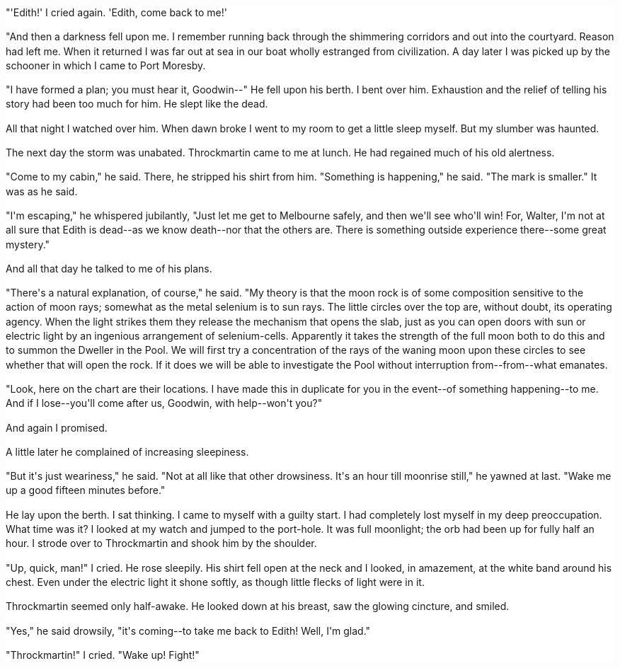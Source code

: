 "'Edith!' I cried again. 'Edith, come back to me!' 

"And then a darkness fell upon me. I remember running back through the shimmering corridors and out into the courtyard. Reason had left me. When it returned I was far out at sea in our boat wholly estranged from civilization. A day later I was picked up by the schooner in which I came to Port Moresby. 

"I have formed a plan; you must hear it, Goodwin--" He fell upon his berth. I bent over him. Exhaustion and the relief of telling his story had been too much for him. He slept like the dead. 

All that night I watched over him. When dawn broke I went to my room to get a little sleep myself. But my slumber was haunted. 

The next day the storm was unabated. Throckmartin came to me at lunch. He had regained much of his old alertness. 

"Come to my cabin," he said. There, he stripped his shirt from him. "Something is happening," he said. "The mark is smaller." It was as he said. 

"I'm escaping," he whispered jubilantly, "Just let me get to Melbourne safely, and then we'll see who'll win! For, Walter, I'm not at all sure that Edith is dead--as we know death--nor that the others are. There is something outside experience there--some great mystery." 

And all that day he talked to me of his plans. 

"There's a natural explanation, of course," he said. "My theory is that the moon rock is of some composition sensitive to the action of moon rays; somewhat as the metal selenium is to sun rays. The little circles over the top are, without doubt, its operating agency. When the light strikes them they release the mechanism that opens the slab, just as you can open doors with sun or electric light by an ingenious arrangement of selenium-cells. Apparently it takes the strength of the full moon both to do this and to summon the Dweller in the Pool. We will first try a concentration of the rays of the waning moon upon these circles to see whether that will open the rock. If it does we will be able to investigate the Pool without interruption from--from--what emanates. 

"Look, here on the chart are their locations. I have made this in duplicate for you in the event--of something happening--to me. And if I lose--you'll come after us, Goodwin, with help--won't you?" 

And again I promised. 

A little later he complained of increasing sleepiness. 

"But it's just weariness," he said. "Not at all like that other drowsiness. It's an hour till moonrise still," he yawned at last. "Wake me up a good fifteen minutes before." 

He lay upon the berth. I sat thinking. I came to myself with a guilty start. I had completely lost myself in my deep preoccupation. What time was it? I looked at my watch and jumped to the port-hole. It was full moonlight; the orb had been up for fully half an hour. I strode over to Throckmartin and shook him by the shoulder. 

"Up, quick, man!" I cried. He rose sleepily. His shirt fell open at the neck and I looked, in amazement, at the white band around his chest. Even under the electric light it shone softly, as though little flecks of light were in it. 

Throckmartin seemed only half-awake. He looked down at his breast, saw the glowing cincture, and smiled. 

"Yes," he said drowsily, "it's coming--to take me back to Edith! Well, I'm glad." 

"Throckmartin!" I cried. "Wake up! Fight!" 
